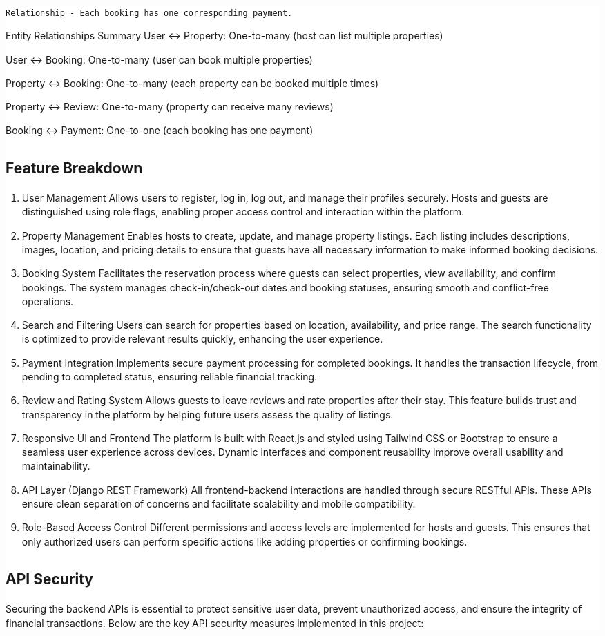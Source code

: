     Relationship - Each booking has one corresponding payment.

Entity Relationships Summary
User ↔ Property: One-to-many (host can list multiple properties)

User ↔ Booking: One-to-many (user can book multiple properties)

Property ↔ Booking: One-to-many (each property can be booked multiple times)

Property ↔ Review: One-to-many (property can receive many reviews)

Booking ↔ Payment: One-to-one (each booking has one payment)


## Feature Breakdown
1. User Management
Allows users to register, log in, log out, and manage their profiles securely. Hosts and guests are distinguished using role flags, enabling proper access control and interaction within the platform.

2. Property Management
Enables hosts to create, update, and manage property listings. Each listing includes descriptions, images, location, and pricing details to ensure that guests have all necessary information to make informed booking decisions.

3. Booking System
Facilitates the reservation process where guests can select properties, view availability, and confirm bookings. The system manages check-in/check-out dates and booking statuses, ensuring smooth and conflict-free operations.

4. Search and Filtering
Users can search for properties based on location, availability, and price range. The search functionality is optimized to provide relevant results quickly, enhancing the user experience.

5. Payment Integration
Implements secure payment processing for completed bookings. It handles the transaction lifecycle, from pending to completed status, ensuring reliable financial tracking.

6. Review and Rating System
Allows guests to leave reviews and rate properties after their stay. This feature builds trust and transparency in the platform by helping future users assess the quality of listings.

7. Responsive UI and Frontend
The platform is built with React.js and styled using Tailwind CSS or Bootstrap to ensure a seamless user experience across devices. Dynamic interfaces and component reusability improve overall usability and maintainability.

8. API Layer (Django REST Framework)
All frontend-backend interactions are handled through secure RESTful APIs. These APIs ensure clean separation of concerns and facilitate scalability and mobile compatibility.

9. Role-Based Access Control
Different permissions and access levels are implemented for hosts and guests. This ensures that only authorized users can perform specific actions like adding properties or confirming bookings.

## API Security
Securing the backend APIs is essential to protect sensitive user data, prevent unauthorized access, and ensure the integrity of financial transactions. Below are the key API security measures implemented in this project:
